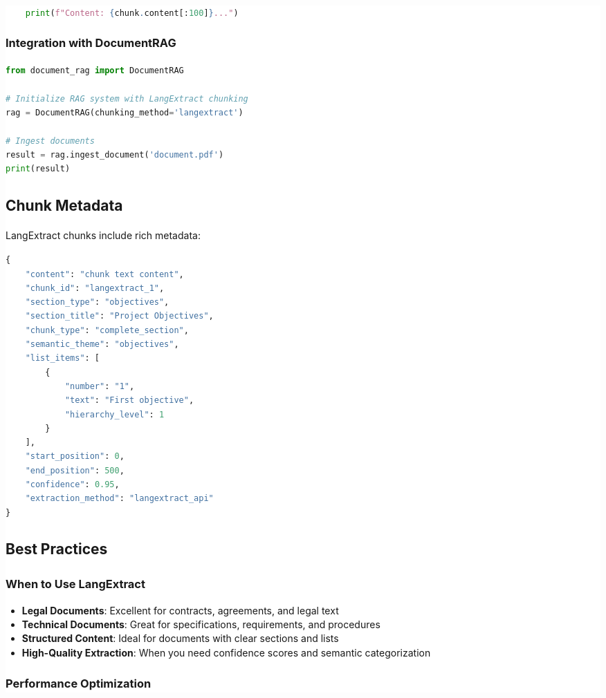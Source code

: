 ```python
    print(f"Content: {chunk.content[:100]}...")
```

### Integration with DocumentRAG

```python
from document_rag import DocumentRAG

# Initialize RAG system with LangExtract chunking
rag = DocumentRAG(chunking_method='langextract')

# Ingest documents
result = rag.ingest_document('document.pdf')
print(result)
```

## Chunk Metadata

LangExtract chunks include rich metadata:

```python
{
    "content": "chunk text content",
    "chunk_id": "langextract_1",
    "section_type": "objectives",
    "section_title": "Project Objectives",
    "chunk_type": "complete_section",
    "semantic_theme": "objectives",
    "list_items": [
        {
            "number": "1",
            "text": "First objective",
            "hierarchy_level": 1
        }
    ],
    "start_position": 0,
    "end_position": 500,
    "confidence": 0.95,
    "extraction_method": "langextract_api"
}
```

## Best Practices

### When to Use LangExtract

- **Legal Documents**: Excellent for contracts, agreements, and legal text
- **Technical Documents**: Great for specifications, requirements, and procedures
- **Structured Content**: Ideal for documents with clear sections and lists
- **High-Quality Extraction**: When you need confidence scores and semantic categorization

### Performance Optimization
